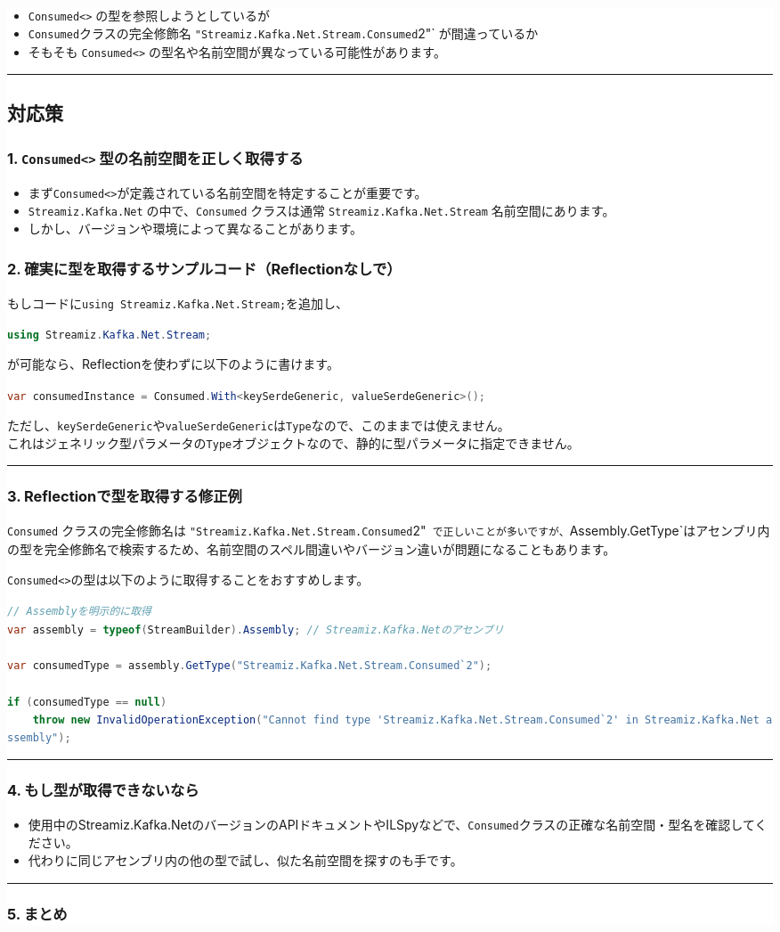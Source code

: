- `Consumed<>` の型を参照しようとしているが  
- `Consumed`クラスの完全修飾名 `"Streamiz.Kafka.Net.Stream.Consumed`2"` が間違っているか  
- そもそも `Consumed<>` の型名や名前空間が異なっている可能性があります。

---

## 対応策
### 1. `Consumed<>` 型の名前空間を正しく取得する

- まず`Consumed<>`が定義されている名前空間を特定することが重要です。  
- `Streamiz.Kafka.Net` の中で、`Consumed` クラスは通常 `Streamiz.Kafka.Net.Stream` 名前空間にあります。  
- しかし、バージョンや環境によって異なることがあります。
### 2. 確実に型を取得するサンプルコード（Reflectionなしで）

もしコードに`using Streamiz.Kafka.Net.Stream;`を追加し、

```csharp
using Streamiz.Kafka.Net.Stream;
```

が可能なら、Reflectionを使わずに以下のように書けます。

```csharp
var consumedInstance = Consumed.With<keySerdeGeneric, valueSerdeGeneric>();
```

ただし、`keySerdeGeneric`や`valueSerdeGeneric`は`Type`なので、このままでは使えません。  
これはジェネリック型パラメータの`Type`オブジェクトなので、静的に型パラメータに指定できません。

---
### 3. Reflectionで型を取得する修正例

`Consumed` クラスの完全修飾名は `"Streamiz.Kafka.Net.Stream.Consumed`2"` で正しいことが多いですが、`Assembly.GetType`はアセンブリ内の型を完全修飾名で検索するため、名前空間のスペル間違いやバージョン違いが問題になることもあります。

`Consumed<>`の型は以下のように取得することをおすすめします。

```csharp
// Assemblyを明示的に取得
var assembly = typeof(StreamBuilder).Assembly; // Streamiz.Kafka.Netのアセンブリ

var consumedType = assembly.GetType("Streamiz.Kafka.Net.Stream.Consumed`2");

if (consumedType == null)
    throw new InvalidOperationException("Cannot find type 'Streamiz.Kafka.Net.Stream.Consumed`2' in Streamiz.Kafka.Net assembly");
```

---
### 4. もし型が取得できないなら

- 使用中のStreamiz.Kafka.NetのバージョンのAPIドキュメントやILSpyなどで、`Consumed`クラスの正確な名前空間・型名を確認してください。  
- 代わりに同じアセンブリ内の他の型で試し、似た名前空間を探すのも手です。

---
### 5. まとめ
